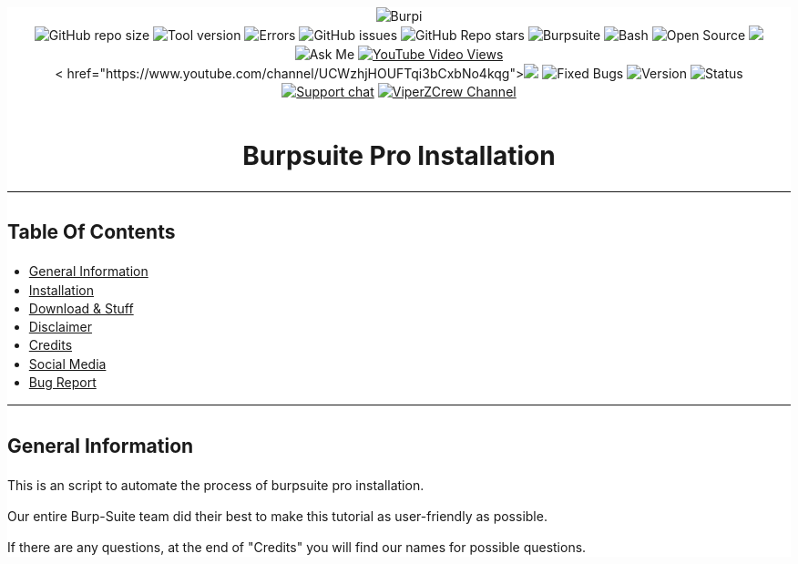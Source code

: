 <p align=center>
<img alt="Burpi" src="https://i.ibb.co/ySK3pHr/external-content-duckduckgo-com-removebg-preview.png"><br>
<img alt="GitHub repo size" src="https://img.shields.io/github/repo-size/rebl0x3r/burpsuite-pro-installation">
<img alt="Tool version" src="https://img.shields.io/badge/version-1.9-brightgreen">
<img alt="Errors" src="https://img.shields.io/badge/errors fixed-21-red">
<img alt="GitHub issues" src="https://img.shields.io/github/issues/rebl0x3r/burpsuite-pro-installation">
<img alt="GitHub Repo stars" src="https://img.shields.io/github/stars/rebl0x3r/burpsuite-pro-installation?style=social">
<img alt="Burpsuite" src="kali-burpsuite.ico" width=25 height=20>
<img alt="Bash" src="https://badges.frapsoft.com/bash/v1/bash.png">
<img alt="Open Source" src="https://badges.frapsoft.com/os/v1/open-source.png?v=103">
<img src="https://img.shields.io/badge/shell_script%20-%23121011.svg?&style=for-the-badge&logo=gnu-bash&logoColor=white"/>
<href="https://t.me/mrblackx"><img alt="Ask Me" src="https://img.shields.io/badge/Ask%20me-anything-1abc9c.svg"></a>
<a href="https://www.youtube.com/watch?v=Zc_zcqK9Cl0&feature=youtu.be"><img alt="YouTube Video Views" src="https://img.shields.io/youtube/views/VmwtO3Yn2t4?label=YouTube%20Video%20%7C%20VIEWS&style=social"></a><br>
< href="https://www.youtube.com/channel/UCWzhjHOUFTqi3bCxbNo4kqg"><img src="https://img.shields.io/badge/VIPERZCREW%20-%23FF0000.svg?&style=for-the-badge&logo=YouTube&logoColor=white"/></a>
<img alt="Fixed Bugs" src="https://forthebadge.com/images/badges/fixed-bugs.svg">
<img alt="Version" src="https://img.shields.io/badge/BurpSuite%20Version-2020.12.1-important">
<img alt="Status" src="https://img.shields.io/badge/Cracking%20Status-Cracked-success">
<a href="https://t.me/burp_chat/"><img src="https://raw.githubusercontent.com/Patrolavia/telegram-badge/master/chat.svg" alt="Support chat"></a>
<a href="https://t.me//viperzcrew"><img src="https://raw.githubusercontent.com/Patrolavia/telegram-badge/master/follow.svg" alt="ViperZCrew Channel"></a>
</p>

<h1 align=center>Burpsuite Pro Installation</h1>

<hr>

<h2>Table Of Contents</h2>

* [General Information](#general-info)
* [Installation](#installation)
* [Download & Stuff](#download--stuff)
* [Disclaimer](#disclaimer)
* [Credits](#credits)
* [Social Media](#social-media)
* [Bug Report](#bug-report)

<hr>

<h2>General Information</h2>
  
  This is an script to automate the process of burpsuite pro installation.
  
  Our entire Burp-Suite team did their best to make this tutorial as user-friendly as possible.
  
  If there are any questions, at the end of "Credits" you will find our names for possible questions. 
  